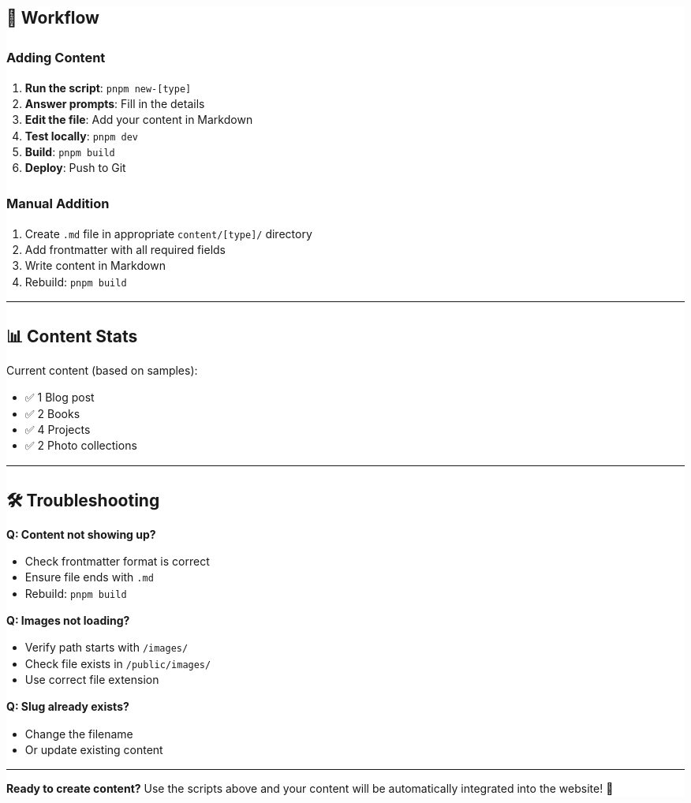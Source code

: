 
## 🔄 Workflow

### Adding Content

1. **Run the script**: `pnpm new-[type]`
2. **Answer prompts**: Fill in the details
3. **Edit the file**: Add your content in Markdown
4. **Test locally**: `pnpm dev`
5. **Build**: `pnpm build`
6. **Deploy**: Push to Git

### Manual Addition

1. Create `.md` file in appropriate `content/[type]/` directory
2. Add frontmatter with all required fields
3. Write content in Markdown
4. Rebuild: `pnpm build`

---

## 📊 Content Stats

Current content (based on samples):

- ✅ 1 Blog post
- ✅ 2 Books
- ✅ 4 Projects
- ✅ 2 Photo collections

---

## 🛠️ Troubleshooting

**Q: Content not showing up?**

- Check frontmatter format is correct
- Ensure file ends with `.md`
- Rebuild: `pnpm build`

**Q: Images not loading?**

- Verify path starts with `/images/`
- Check file exists in `/public/images/`
- Use correct file extension

**Q: Slug already exists?**

- Change the filename
- Or update existing content

---

**Ready to create content?** Use the scripts above and your content will be automatically integrated into the website! 🚀
